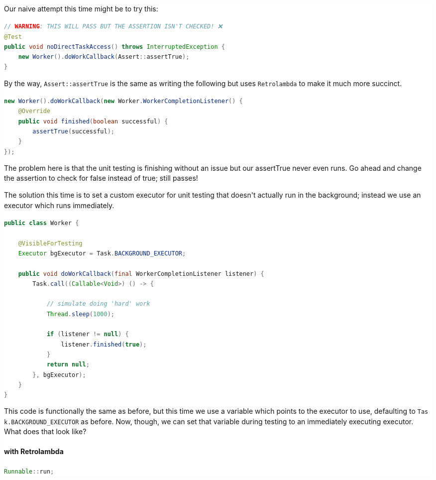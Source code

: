 Our naive attempt this time might be to try this:

```java
// WARNING: THIS WILL PASS BUT THE ASSERTION ISN'T CHECKED! ❌
@Test
public void noDirectTaskAccess() throws InterruptedException {
    new Worker().doWorkCallback(Assert::assertTrue);
}
```

By the way, `Assert::assertTrue` is the same as writing the following but uses `Retrolambda` to make it much more succinct.

```java
new Worker().doWorkCallback(new Worker.WorkerCompletionListener() {
    @Override
    public void finished(boolean successful) {
        assertTrue(successful);
    }
});
```

The problem here is that the unit testing is finishing without an issue but our assertTrue never even runs. Go ahead and change the assertion to check for false instead of true; still passes!

The solution this time is to set a custom executor for unit testing that doesn't actually run in the background; instead we use an executor which runs immediately.

```java
public class Worker {

    @VisibleForTesting
    Executor bgExecutor = Task.BACKGROUND_EXECUTOR;

    public void doWorkCallback(final WorkerCompletionListener listener) {
        Task.call((Callable<Void>) () -> {

            // simulate doing 'hard' work
            Thread.sleep(1000);

            if (listener != null) {
                listener.finished(true);
            }
            return null;
        }, bgExecutor);
    }
}
```

This code is functionally the same as before, but this time we use a variable which points to the executor to use, defaulting to `Task.BACKGROUND_EXECUTOR` as before. Now, though, we can set that variable during testing to an immediately executing executor. What does that look like?

#### with Retrolambda
```java
Runnable::run;
```
